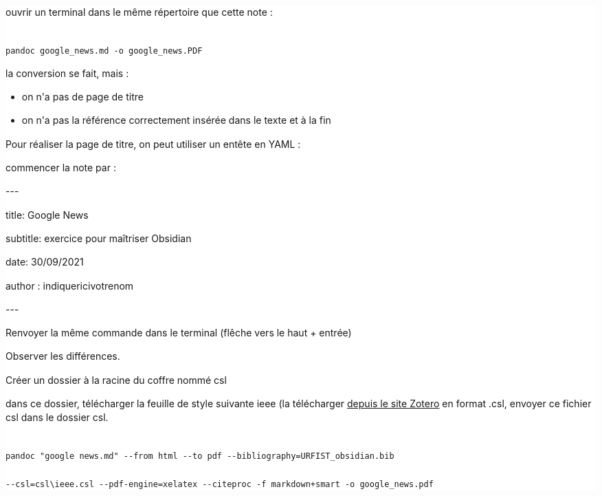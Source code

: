   

ouvrir un terminal dans le même répertoire que cette note :

  

```

pandoc google_news.md -o google_news.PDF

```

  

la conversion se fait, mais :

  

- on n'a pas de page de titre

- on n'a pas la référence correctement insérée dans le texte et à la fin

  

Pour réaliser la page de titre, on peut utiliser un entête en YAML :

  

commencer la note par :

  

\-\-\-

title: Google News  

subtitle: exercice pour maîtriser Obsidian  

date: 30/09/2021  

author : indiquericivotrenom  

\-\-\-

  

Renvoyer la même commande dans le terminal (flêche vers le haut + entrée)  

Observer les différences.

  

Créer un dossier à la racine du coffre nommé csl

dans ce dossier, télécharger la feuille de style suivante ieee (la télécharger [depuis le site Zotero](https://www.zotero.org/styles/ieee?source=1) en format .csl, envoyer ce fichier csl dans le dossier csl.

  

```

pandoc "google news.md" --from html --to pdf --bibliography=URFIST_obsidian.bib

--csl=csl\ieee.csl --pdf-engine=xelatex --citeproc -f markdown+smart -o google_news.pdf

```

  